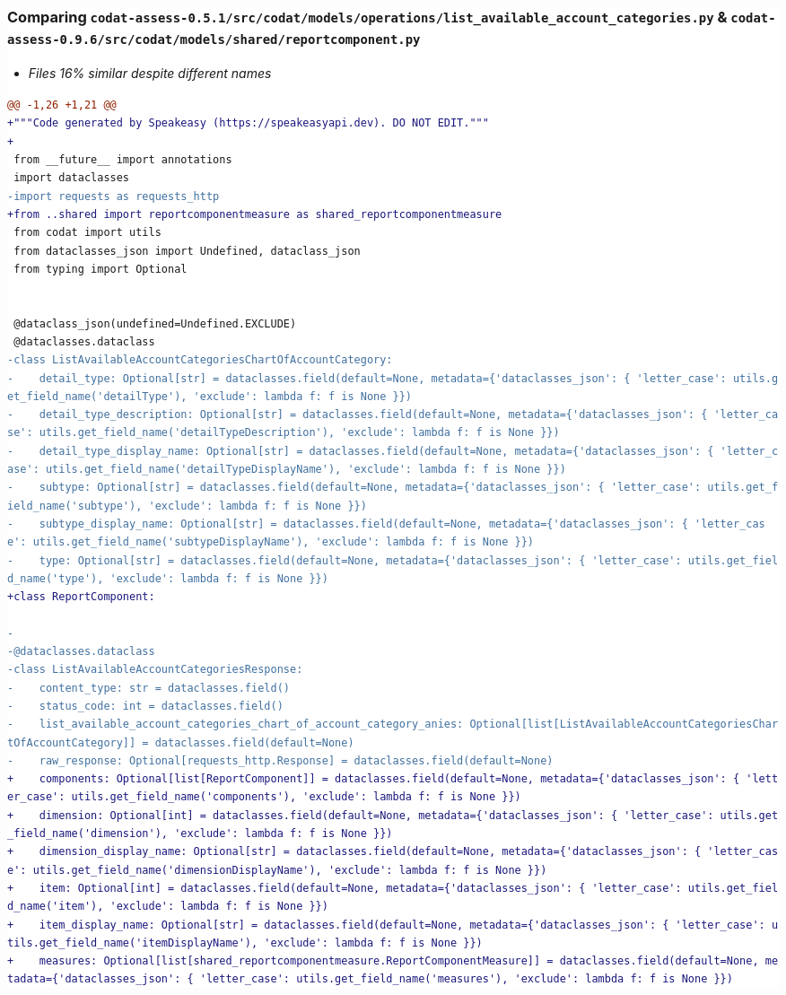 ### Comparing `codat-assess-0.5.1/src/codat/models/operations/list_available_account_categories.py` & `codat-assess-0.9.6/src/codat/models/shared/reportcomponent.py`

 * *Files 16% similar despite different names*

```diff
@@ -1,26 +1,21 @@
+"""Code generated by Speakeasy (https://speakeasyapi.dev). DO NOT EDIT."""
+
 from __future__ import annotations
 import dataclasses
-import requests as requests_http
+from ..shared import reportcomponentmeasure as shared_reportcomponentmeasure
 from codat import utils
 from dataclasses_json import Undefined, dataclass_json
 from typing import Optional
 
 
 @dataclass_json(undefined=Undefined.EXCLUDE)
 @dataclasses.dataclass
-class ListAvailableAccountCategoriesChartOfAccountCategory:
-    detail_type: Optional[str] = dataclasses.field(default=None, metadata={'dataclasses_json': { 'letter_case': utils.get_field_name('detailType'), 'exclude': lambda f: f is None }})
-    detail_type_description: Optional[str] = dataclasses.field(default=None, metadata={'dataclasses_json': { 'letter_case': utils.get_field_name('detailTypeDescription'), 'exclude': lambda f: f is None }})
-    detail_type_display_name: Optional[str] = dataclasses.field(default=None, metadata={'dataclasses_json': { 'letter_case': utils.get_field_name('detailTypeDisplayName'), 'exclude': lambda f: f is None }})
-    subtype: Optional[str] = dataclasses.field(default=None, metadata={'dataclasses_json': { 'letter_case': utils.get_field_name('subtype'), 'exclude': lambda f: f is None }})
-    subtype_display_name: Optional[str] = dataclasses.field(default=None, metadata={'dataclasses_json': { 'letter_case': utils.get_field_name('subtypeDisplayName'), 'exclude': lambda f: f is None }})
-    type: Optional[str] = dataclasses.field(default=None, metadata={'dataclasses_json': { 'letter_case': utils.get_field_name('type'), 'exclude': lambda f: f is None }})
+class ReportComponent:
     
-
-@dataclasses.dataclass
-class ListAvailableAccountCategoriesResponse:
-    content_type: str = dataclasses.field()
-    status_code: int = dataclasses.field()
-    list_available_account_categories_chart_of_account_category_anies: Optional[list[ListAvailableAccountCategoriesChartOfAccountCategory]] = dataclasses.field(default=None)
-    raw_response: Optional[requests_http.Response] = dataclasses.field(default=None)
+    components: Optional[list[ReportComponent]] = dataclasses.field(default=None, metadata={'dataclasses_json': { 'letter_case': utils.get_field_name('components'), 'exclude': lambda f: f is None }})  
+    dimension: Optional[int] = dataclasses.field(default=None, metadata={'dataclasses_json': { 'letter_case': utils.get_field_name('dimension'), 'exclude': lambda f: f is None }})  
+    dimension_display_name: Optional[str] = dataclasses.field(default=None, metadata={'dataclasses_json': { 'letter_case': utils.get_field_name('dimensionDisplayName'), 'exclude': lambda f: f is None }})  
+    item: Optional[int] = dataclasses.field(default=None, metadata={'dataclasses_json': { 'letter_case': utils.get_field_name('item'), 'exclude': lambda f: f is None }})  
+    item_display_name: Optional[str] = dataclasses.field(default=None, metadata={'dataclasses_json': { 'letter_case': utils.get_field_name('itemDisplayName'), 'exclude': lambda f: f is None }})  
+    measures: Optional[list[shared_reportcomponentmeasure.ReportComponentMeasure]] = dataclasses.field(default=None, metadata={'dataclasses_json': { 'letter_case': utils.get_field_name('measures'), 'exclude': lambda f: f is None }})
```
